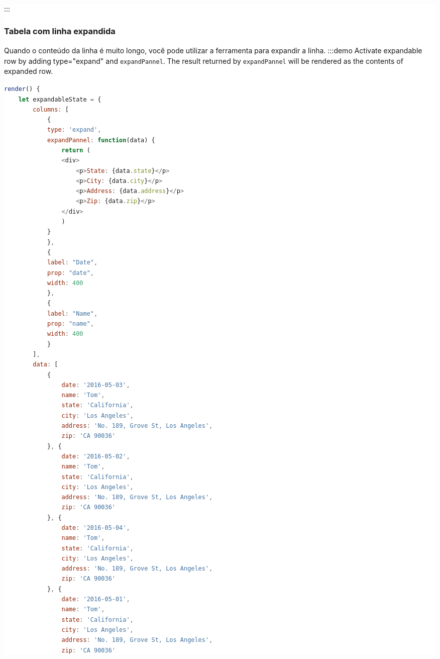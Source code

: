 :::

### Tabela com linha expandida

Quando o conteúdo da linha é muito longo, você pode utilizar a ferramenta para expandir a linha.
:::demo Activate expandable row by adding type="expand" and `expandPannel`. The result returned by `expandPannel` will be rendered as the contents of expanded row.
```js
render() {
    let expandableState = {
        columns: [
            {
            type: 'expand',
            expandPannel: function(data) {
                return (
                <div>
                    <p>State: {data.state}</p>
                    <p>City: {data.city}</p>
                    <p>Address: {data.address}</p>
                    <p>Zip: {data.zip}</p>
                </div>
                )
            }
            },
            {
            label: "Date",
            prop: "date",
            width: 400
            },
            {
            label: "Name",
            prop: "name",
            width: 400
            }
        ],
        data: [
            {
                date: '2016-05-03',
                name: 'Tom',
                state: 'California',
                city: 'Los Angeles',
                address: 'No. 189, Grove St, Los Angeles',
                zip: 'CA 90036'
            }, {
                date: '2016-05-02',
                name: 'Tom',
                state: 'California',
                city: 'Los Angeles',
                address: 'No. 189, Grove St, Los Angeles',
                zip: 'CA 90036'
            }, {
                date: '2016-05-04',
                name: 'Tom',
                state: 'California',
                city: 'Los Angeles',
                address: 'No. 189, Grove St, Los Angeles',
                zip: 'CA 90036'
            }, {
                date: '2016-05-01',
                name: 'Tom',
                state: 'California',
                city: 'Los Angeles',
                address: 'No. 189, Grove St, Los Angeles',
                zip: 'CA 90036'
```